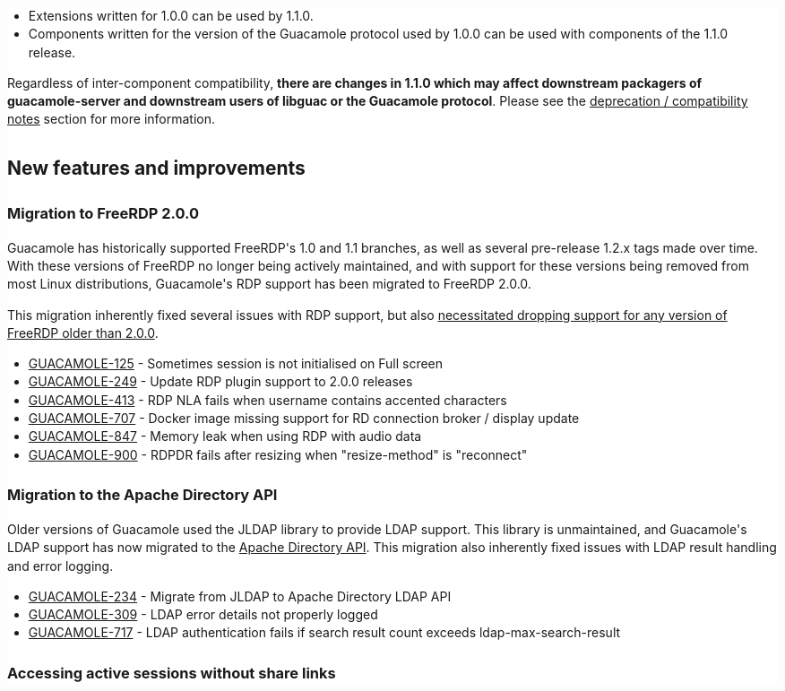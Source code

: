 * Extensions written for 1.0.0 can be used by 1.1.0.
* Components written for the version of the Guacamole protocol used by 1.0.0
  can be used with components of the 1.1.0 release.

Regardless of inter-component compatibility, **there are changes in 1.1.0 which
may affect downstream packagers of guacamole-server and downstream users of
libguac or the Guacamole protocol**. Please see the [deprecation /
compatibility notes](#deprecation--compatibility-notes) section for more
information.


New features and improvements
-----------------------------

### Migration to FreeRDP 2.0.0

Guacamole has historically supported FreeRDP's 1.0 and 1.1 branches, as well as
several pre-release 1.2.x tags made over time. With these versions of FreeRDP
no longer being actively maintained, and with support for these versions being
removed from most Linux distributions, Guacamole's RDP support has been
migrated to FreeRDP 2.0.0.

This migration inherently fixed several issues with RDP support, but also
[necessitated dropping support for any version of FreeRDP older than 2.0.0](#freerdp-200-or-later-is-now-required-for-rdp-support).

 * [GUACAMOLE-125](https://issues.apache.org/jira/browse/GUACAMOLE-125) - Sometimes session is not initialised on Full screen 
 * [GUACAMOLE-249](https://issues.apache.org/jira/browse/GUACAMOLE-249) - Update RDP plugin support to 2.0.0 releases
 * [GUACAMOLE-413](https://issues.apache.org/jira/browse/GUACAMOLE-413) - RDP NLA fails when username contains accented characters
 * [GUACAMOLE-707](https://issues.apache.org/jira/browse/GUACAMOLE-707) - Docker image missing support for RD connection broker / display update
 * [GUACAMOLE-847](https://issues.apache.org/jira/browse/GUACAMOLE-847) - Memory leak when using RDP with audio data
 * [GUACAMOLE-900](https://issues.apache.org/jira/browse/GUACAMOLE-900) - RDPDR fails after resizing when "resize-method" is "reconnect"

### Migration to the Apache Directory API

Older versions of Guacamole used the JLDAP library to provide LDAP support.
This library is unmaintained, and Guacamole's LDAP support has now migrated to
the [Apache Directory API](https://directory.apache.org/api/). This migration
also inherently fixed issues with LDAP result handling and error logging.

 * [GUACAMOLE-234](https://issues.apache.org/jira/browse/GUACAMOLE-234) - Migrate from JLDAP to Apache Directory LDAP API
 * [GUACAMOLE-309](https://issues.apache.org/jira/browse/GUACAMOLE-309) - LDAP error details not properly logged
 * [GUACAMOLE-717](https://issues.apache.org/jira/browse/GUACAMOLE-717) - LDAP authentication fails if search result count exceeds ldap-max-search-result

### Accessing active sessions without share links
